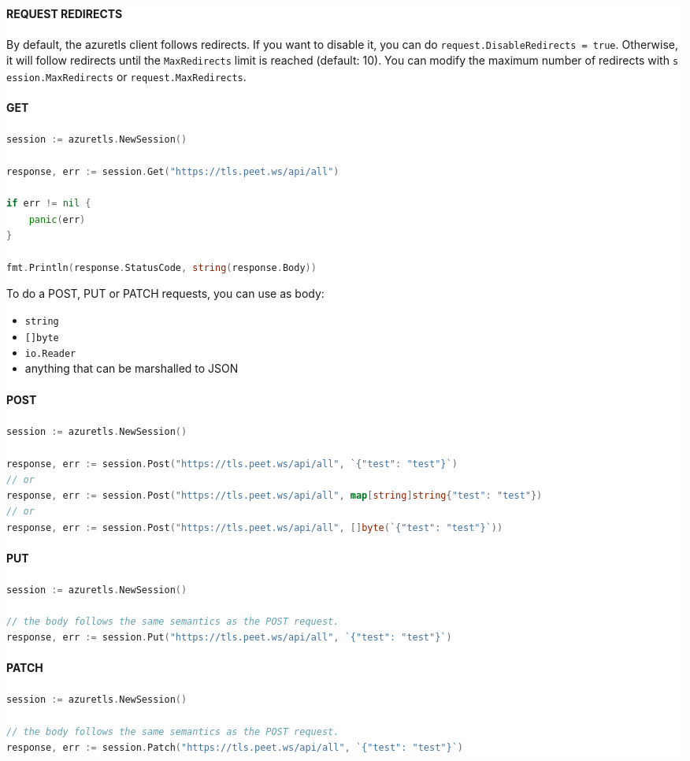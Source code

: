 #### REQUEST REDIRECTS

By default, the azuretls client follows redirects. If you want to disable it, you can do `request.DisableRedirects = true`.
Otherwise, it will follow redirects until the `MaxRedirects` limit is reached (default: 10).
You can modify the maximum number of redirects with `session.MaxRedirects` or `request.MaxRedirects`.

#### GET
```go
session := azuretls.NewSession()

response, err := session.Get("https://tls.peet.ws/api/all")

if err != nil {
    panic(err)
}

fmt.Println(response.StatusCode, string(response.Body))
```

To do a POST, PUT or PATCH requests, you can use as body:
  - `string` 
  - `[]byte`
  - `io.Reader` 
  - anything that can be marshalled to JSON
    
#### POST

```go
session := azuretls.NewSession()

response, err := session.Post("https://tls.peet.ws/api/all", `{"test": "test"}`)
// or
response, err := session.Post("https://tls.peet.ws/api/all", map[string]string{"test": "test"})
// or
response, err := session.Post("https://tls.peet.ws/api/all", []byte(`{"test": "test"}`))
```

#### PUT
```go
session := azuretls.NewSession()

// the body follows the same semantics as the POST request.
response, err := session.Put("https://tls.peet.ws/api/all", `{"test": "test"}`)
```

#### PATCH
```go
session := azuretls.NewSession()

// the body follows the same semantics as the POST request.
response, err := session.Patch("https://tls.peet.ws/api/all", `{"test": "test"}`)
```
